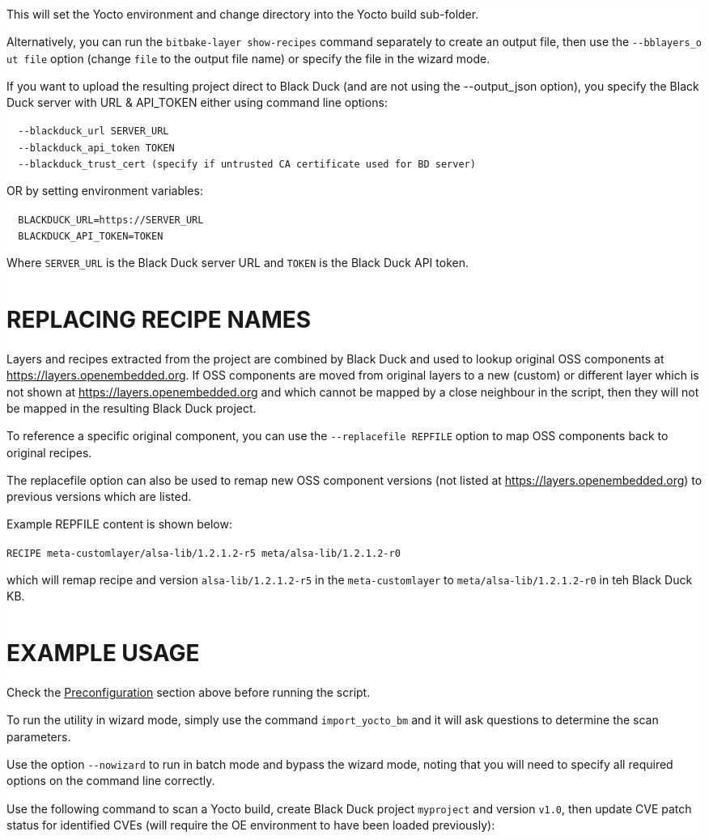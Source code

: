 This will set the Yocto environment and change directory into the Yocto build sub-folder.

Alternatively, you can run the `bitbake-layer show-recipes` command separately to create an output file, then use the `--bblayers_out file` option (change `file` to the output file name) or specify the file in the wizard mode.

If you want to upload the resulting project direct to Black Duck (and are not using the --output_json option), you specify the Black Duck server with URL & API_TOKEN either using command line options:

      --blackduck_url SERVER_URL
      --blackduck_api_token TOKEN
      --blackduck_trust_cert (specify if untrusted CA certificate used for BD server)

OR by setting environment variables:

      BLACKDUCK_URL=https://SERVER_URL
      BLACKDUCK_API_TOKEN=TOKEN

Where `SERVER_URL` is the Black Duck server URL and `TOKEN` is the Black Duck API token.

# REPLACING RECIPE NAMES

Layers and recipes extracted from the project are combined by Black Duck and used to lookup original OSS components at https://layers.openembedded.org. If OSS components are moved from original layers to a new (custom) or different layer which is not shown at https://layers.openembedded.org and which cannot be mapped by a close neighbour in the script, then they will not be mapped in the resulting Black Duck project.

To reference a specific original component, you can use the `--replacefile REPFILE` option to map OSS components back to original recipes.

The replacefile option can also be used to remap new OSS component versions (not listed at https://layers.openembedded.org) to previous versions which are listed.

Example REPFILE content is shown below:

	RECIPE meta-customlayer/alsa-lib/1.2.1.2-r5 meta/alsa-lib/1.2.1.2-r0

which will remap recipe and version `alsa-lib/1.2.1.2-r5` in the `meta-customlayer` to `meta/alsa-lib/1.2.1.2-r0` in teh Black Duck KB.

# EXAMPLE USAGE

Check the [Preconfiguration](#PRECONFIGURATION) section above before running the script.

To run the utility in wizard mode, simply use the command `import_yocto_bm` and it will ask questions to determine the scan parameters.

Use the option `--nowizard` to run in batch mode and bypass the wizard mode, noting that you will need to specify all required options on the command line correctly.

Use the following command to scan a Yocto build, create Black Duck project `myproject` and version `v1.0`, then update CVE patch status for identified CVEs (will require the OE environment to have been loaded previously):
